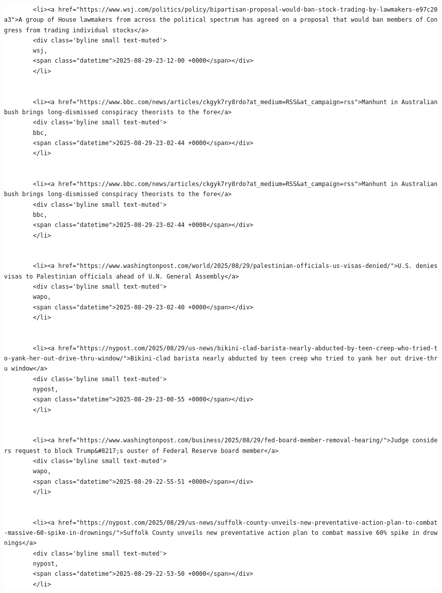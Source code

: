 
            <li><a href="https://www.wsj.com/politics/policy/bipartisan-proposal-would-ban-stock-trading-by-lawmakers-e97c20a3">A group of House lawmakers from across the political spectrum has agreed on a proposal that would ban members of Congress from trading individual stocks</a>
            <div class='byline small text-muted'>
            wsj, 
            <span class="datetime">2025-08-29-23-12-00 +0000</span></div>
            </li>
        

            <li><a href="https://www.bbc.com/news/articles/ckgyk7ry8rdo?at_medium=RSS&at_campaign=rss">Manhunt in Australian bush brings long-dismissed conspiracy theorists to the fore</a>
            <div class='byline small text-muted'>
            bbc, 
            <span class="datetime">2025-08-29-23-02-44 +0000</span></div>
            </li>
        

            <li><a href="https://www.bbc.com/news/articles/ckgyk7ry8rdo?at_medium=RSS&at_campaign=rss">Manhunt in Australian bush brings long-dismissed conspiracy theorists to the fore</a>
            <div class='byline small text-muted'>
            bbc, 
            <span class="datetime">2025-08-29-23-02-44 +0000</span></div>
            </li>
        

            <li><a href="https://www.washingtonpost.com/world/2025/08/29/palestinian-officials-us-visas-denied/">U.S. denies visas to Palestinian officials ahead of U.N. General Assembly</a>
            <div class='byline small text-muted'>
            wapo, 
            <span class="datetime">2025-08-29-23-02-40 +0000</span></div>
            </li>
        

            <li><a href="https://nypost.com/2025/08/29/us-news/bikini-clad-barista-nearly-abducted-by-teen-creep-who-tried-to-yank-her-out-drive-thru-window/">Bikini-clad barista nearly abducted by teen creep who tried to yank her out drive-thru window</a>
            <div class='byline small text-muted'>
            nypost, 
            <span class="datetime">2025-08-29-23-00-55 +0000</span></div>
            </li>
        

            <li><a href="https://www.washingtonpost.com/business/2025/08/29/fed-board-member-removal-hearing/">Judge considers request to block Trump&#8217;s ouster of Federal Reserve board member</a>
            <div class='byline small text-muted'>
            wapo, 
            <span class="datetime">2025-08-29-22-55-51 +0000</span></div>
            </li>
        

            <li><a href="https://nypost.com/2025/08/29/us-news/suffolk-county-unveils-new-preventative-action-plan-to-combat-massive-60-spike-in-drownings/">Suffolk County unveils new preventative action plan to combat massive 60% spike in drownings</a>
            <div class='byline small text-muted'>
            nypost, 
            <span class="datetime">2025-08-29-22-53-50 +0000</span></div>
            </li>
        